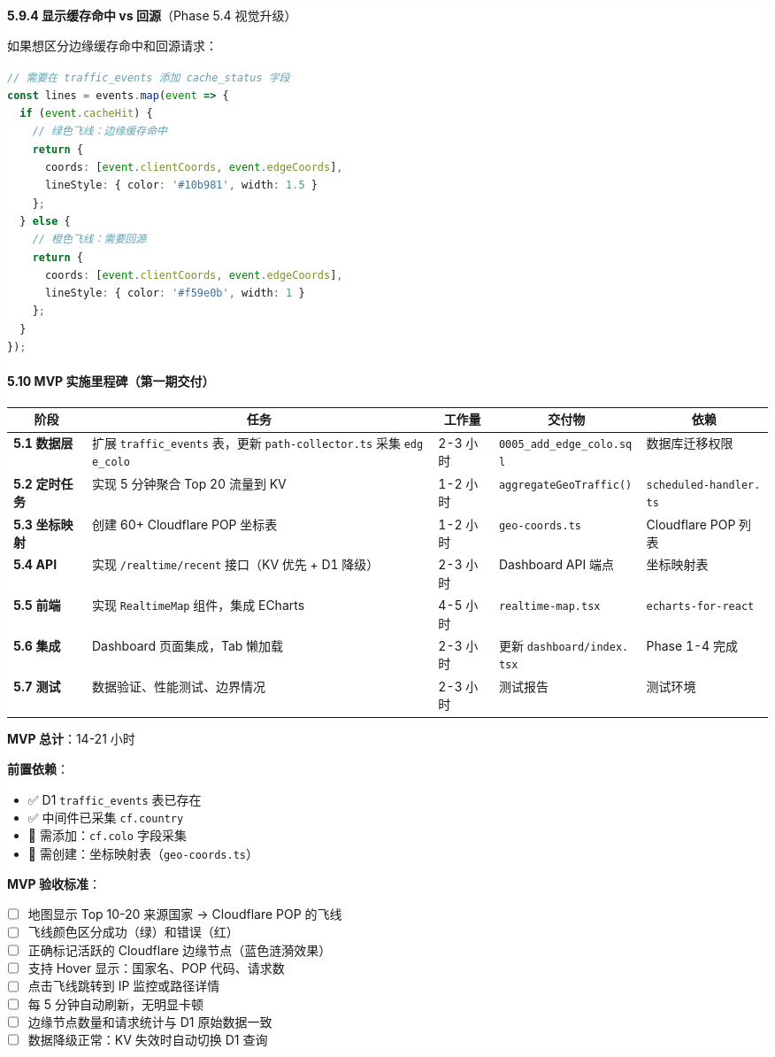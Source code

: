 **5.9.4 显示缓存命中 vs 回源**（Phase 5.4 视觉升级）

如果想区分边缘缓存命中和回源请求：

```typescript
// 需要在 traffic_events 添加 cache_status 字段
const lines = events.map(event => {
  if (event.cacheHit) {
    // 绿色飞线：边缘缓存命中
    return {
      coords: [event.clientCoords, event.edgeCoords],
      lineStyle: { color: '#10b981', width: 1.5 }
    };
  } else {
    // 橙色飞线：需要回源
    return {
      coords: [event.clientCoords, event.edgeCoords],
      lineStyle: { color: '#f59e0b', width: 1 }
    };
  }
});
```

#### 5.10 MVP 实施里程碑（第一期交付）

| 阶段 | 任务 | 工作量 | 交付物 | 依赖 |
|------|------|--------|--------|------|
| **5.1 数据层** | 扩展 `traffic_events` 表，更新 `path-collector.ts` 采集 `edge_colo` | 2-3 小时 | `0005_add_edge_colo.sql` | 数据库迁移权限 |
| **5.2 定时任务** | 实现 5 分钟聚合 Top 20 流量到 KV | 1-2 小时 | `aggregateGeoTraffic()` | `scheduled-handler.ts` |
| **5.3 坐标映射** | 创建 60+ Cloudflare POP 坐标表 | 1-2 小时 | `geo-coords.ts` | Cloudflare POP 列表 |
| **5.4 API** | 实现 `/realtime/recent` 接口（KV 优先 + D1 降级） | 2-3 小时 | Dashboard API 端点 | 坐标映射表 |
| **5.5 前端** | 实现 `RealtimeMap` 组件，集成 ECharts | 4-5 小时 | `realtime-map.tsx` | `echarts-for-react` |
| **5.6 集成** | Dashboard 页面集成，Tab 懒加载 | 2-3 小时 | 更新 `dashboard/index.tsx` | Phase 1-4 完成 |
| **5.7 测试** | 数据验证、性能测试、边界情况 | 2-3 小时 | 测试报告 | 测试环境 |

**MVP 总计**：14-21 小时

**前置依赖**：
- ✅ D1 `traffic_events` 表已存在
- ✅ 中间件已采集 `cf.country`
- 🔄 需添加：`cf.colo` 字段采集
- 🔄 需创建：坐标映射表（`geo-coords.ts`）

**MVP 验收标准**：
- [ ] 地图显示 Top 10-20 来源国家 → Cloudflare POP 的飞线
- [ ] 飞线颜色区分成功（绿）和错误（红）
- [ ] 正确标记活跃的 Cloudflare 边缘节点（蓝色涟漪效果）
- [ ] 支持 Hover 显示：国家名、POP 代码、请求数
- [ ] 点击飞线跳转到 IP 监控或路径详情
- [ ] 每 5 分钟自动刷新，无明显卡顿
- [ ] 边缘节点数量和请求统计与 D1 原始数据一致
- [ ] 数据降级正常：KV 失效时自动切换 D1 查询
